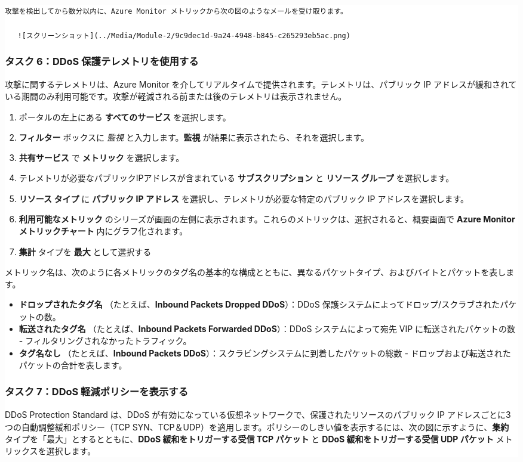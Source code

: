     攻撃を検出してから数分以内に、Azure Monitor メトリックから次の図のようなメールを受け取ります。

       ![スクリーンショット](../Media/Module-2/9c9dec1d-9a24-4948-b845-c265293eb5ac.png)


### タスク 6：DDoS 保護テレメトリを使用する


攻撃に関するテレメトリは、Azure Monitor を介してリアルタイムで提供されます。テレメトリは、パブリック IP アドレスが緩和されている期間のみ利用可能です。攻撃が軽減される前または後のテレメトリは表示されません。


1.  ポータルの左上にある **すべてのサービス** を選択します。

2.  **フィルター** ボックスに *監視* と入力します。**監視** が結果に表示されたら、それを選択します。
3.  **共有サービス** で **メトリック** を選択します。
4.  テレメトリが必要なパブリックIPアドレスが含まれている **サブスクリプション** と **リソース グループ** を選択します。
5.  **リソース タイプ** に **パブリック IP アドレス** を選択し、テレメトリが必要な特定のパブリック IP アドレスを選択します。
6.  **利用可能なメトリック** のシリーズが画面の左側に表示されます。これらのメトリックは、選択されると、概要画面で **Azure Monitor メトリックチャート** 内にグラフ化されます。
7.  **集計** タイプを **最大** として選択する

 メトリック名は、次のように各メトリックのタグ名の基本的な構成とともに、異なるパケットタイプ、およびバイトとパケットを表します。

  - **ドロップされたタグ名** （たとえば、**Inbound Packets Dropped DDoS**）：DDoS 保護システムによってドロップ/スクラブされたパケットの数。
  - **転送されたタグ名** （たとえば、**Inbound Packets Forwarded DDoS**）：DDoS システムによって宛先 VIP に転送されたパケットの数 - フィルタリングされなかったトラフィック。
  - **タグ名なし** （たとえば、**Inbound Packets DDoS**）：スクラビングシステムに到着したパケットの総数 - ドロップおよび転送されたパケットの合計を表します。

### タスク 7：DDoS 軽減ポリシーを表示する


DDoS Protection Standard は、DDoS が有効になっている仮想ネットワークで、保護されたリソースのパブリック IP アドレスごとに3つの自動調整緩和ポリシー（TCP SYN、TCP＆UDP）を適用します。ポリシーのしきい値を表示するには、次の図に示すように、**集約** タイプを「最大」とするとともに、**DDoS 緩和をトリガーする受信 TCP パケット** と **DDoS 緩和をトリガーする受信 UDP パケット** メトリックスを選択します。 
